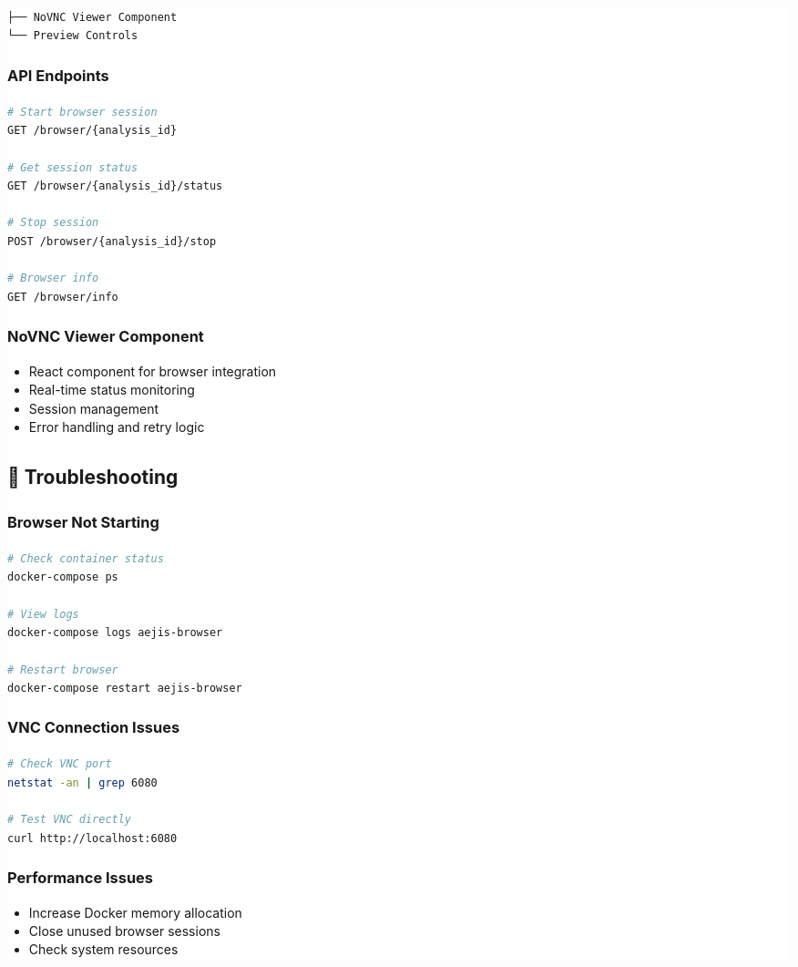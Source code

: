 ```
├── NoVNC Viewer Component
└── Preview Controls
```

### **API Endpoints**

```bash
# Start browser session
GET /browser/{analysis_id}

# Get session status
GET /browser/{analysis_id}/status

# Stop session
POST /browser/{analysis_id}/stop

# Browser info
GET /browser/info
```

### **NoVNC Viewer Component**
- React component for browser integration
- Real-time status monitoring
- Session management
- Error handling and retry logic

## 🚨 Troubleshooting

### **Browser Not Starting**
```bash
# Check container status
docker-compose ps

# View logs
docker-compose logs aejis-browser

# Restart browser
docker-compose restart aejis-browser
```

### **VNC Connection Issues**
```bash
# Check VNC port
netstat -an | grep 6080

# Test VNC directly
curl http://localhost:6080
```

### **Performance Issues**
- Increase Docker memory allocation
- Close unused browser sessions
- Check system resources
